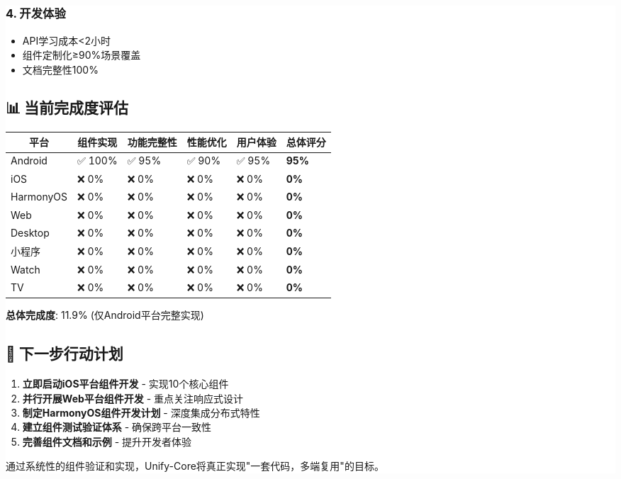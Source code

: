 ### 4. 开发体验
- API学习成本<2小时
- 组件定制化≥90%场景覆盖
- 文档完整性100%

## 📊 当前完成度评估

| 平台 | 组件实现 | 功能完整性 | 性能优化 | 用户体验 | 总体评分 |
|------|----------|------------|----------|----------|----------|
| Android | ✅ 100% | ✅ 95% | ✅ 90% | ✅ 95% | **95%** |
| iOS | ❌ 0% | ❌ 0% | ❌ 0% | ❌ 0% | **0%** |
| HarmonyOS | ❌ 0% | ❌ 0% | ❌ 0% | ❌ 0% | **0%** |
| Web | ❌ 0% | ❌ 0% | ❌ 0% | ❌ 0% | **0%** |
| Desktop | ❌ 0% | ❌ 0% | ❌ 0% | ❌ 0% | **0%** |
| 小程序 | ❌ 0% | ❌ 0% | ❌ 0% | ❌ 0% | **0%** |
| Watch | ❌ 0% | ❌ 0% | ❌ 0% | ❌ 0% | **0%** |
| TV | ❌ 0% | ❌ 0% | ❌ 0% | ❌ 0% | **0%** |

**总体完成度**: 11.9% (仅Android平台完整实现)

## 🚀 下一步行动计划

1. **立即启动iOS平台组件开发** - 实现10个核心组件
2. **并行开展Web平台组件开发** - 重点关注响应式设计
3. **制定HarmonyOS组件开发计划** - 深度集成分布式特性
4. **建立组件测试验证体系** - 确保跨平台一致性
5. **完善组件文档和示例** - 提升开发者体验

通过系统性的组件验证和实现，Unify-Core将真正实现"一套代码，多端复用"的目标。
